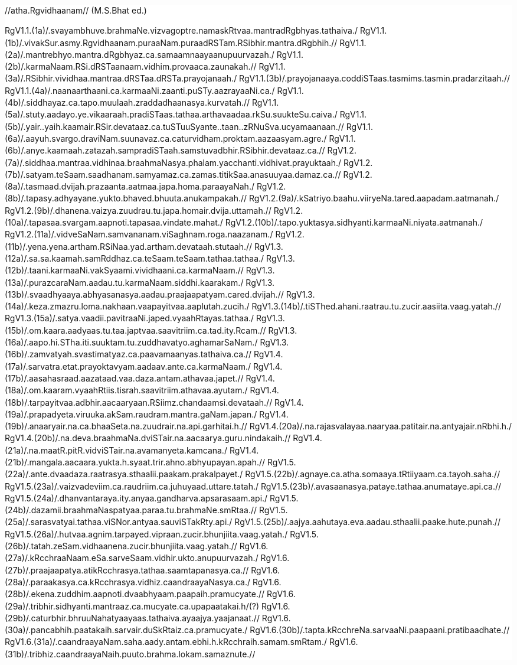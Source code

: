 //atha.Rgvidhaanam// (M.S.Bhat ed.)

RgV1.1.(1a)/.svayambhuve.brahmaNe.vizvagoptre.namaskRtvaa.mantradRgbhyas.tathaiva./
RgV1.1.(1b)/.vivakSur.asmy.Rgvidhaanam.puraaNam.puraadRSTam.RSibhir.mantra.dRgbhih.//
RgV1.1.(2a)/.mantrebhyo.mantra.dRgbhyaz.ca.samaamnaayaanupuurvazah./
RgV1.1.(2b)/.karmaNaam.RSi.dRSTaanaam.vidhim.provaaca.zaunakah.//
RgV1.1.(3a)/.RSibhir.vividhaa.mantraa.dRSTaa.dRSTa.prayojanaah./
RgV1.1.(3b)/.prayojanaaya.coddiSTaas.tasmims.tasmin.pradarzitaah.//
RgV1.1.(4a)/.naanaarthaani.ca.karmaaNi.zaanti.puSTy.aazrayaaNi.ca./
RgV1.1.(4b)/.siddhayaz.ca.tapo.muulaah.zraddadhaanasya.kurvatah.//
RgV1.1.(5a)/.stuty.aadayo.ye.vikaaraah.pradiSTaas.tathaa.arthavaadaa.rkSu.suukteSu.caiva./
RgV1.1.(5b)/.yair..yaih.kaamair.RSir.devataaz.ca.tuSTuuSyante..taan..zRNuSva.ucyamaanaan.//
RgV1.1.(6a)/.aayuh.svargo.draviNam.suunavaz.ca.caturvidham.proktam.aazaasyam.agre./
RgV1.1.(6b)/.anye.kaamaah.zatazah.sampradiSTaah.samstuvadbhir.RSibhir.devataaz.ca.//
RgV1.2.(7a)/.siddhaa.mantraa.vidhinaa.braahmaNasya.phalam.yacchanti.vidhivat.prayuktaah./
RgV1.2.(7b)/.satyam.teSaam.saadhanam.samyamaz.ca.zamas.titikSaa.anasuuyaa.damaz.ca.//
RgV1.2.(8a)/.tasmaad.dvijah.prazaanta.aatmaa.japa.homa.paraayaNah./
RgV1.2.(8b)/.tapasy.adhyayane.yukto.bhaved.bhuuta.anukampakah.//
RgV1.2.(9a)/.kSatriyo.baahu.viiryeNa.tared.aapadam.aatmanah./
RgV1.2.(9b)/.dhanena.vaizya.zuudrau.tu.japa.homair.dvija.uttamah.//
RgV1.2.(10a)/.tapasaa.svargam.aapnoti.tapasaa.vindate.mahat./
RgV1.2.(10b)/.tapo.yuktasya.sidhyanti.karmaaNi.niyata.aatmanah./
RgV1.2.(11a)/.vidveSaNam.samvananam.viSaghnam.roga.naazanam./
RgV1.2.(11b)/.yena.yena.artham.RSiNaa.yad.artham.devataah.stutaah.//
RgV1.3.(12a)/.sa.sa.kaamah.samRddhaz.ca.teSaam.teSaam.tathaa.tathaa./
RgV1.3.(12b)/.taani.karmaaNi.vakSyaami.vividhaani.ca.karmaNaam.//
RgV1.3.(13a)/.purazcaraNam.aadau.tu.karmaNaam.siddhi.kaarakam./
RgV1.3.(13b)/.svaadhyaaya.abhyasanasya.aadau.praajaapatyam.cared.dvijah.//
RgV1.3.(14a)/.keza.zmazru.loma.nakhaan.vaapayitvaa.aaplutah.zucih./
RgV1.3.(14b)/.tiSThed.ahani.raatrau.tu.zucir.aasiita.vaag.yatah.//
RgV1.3.(15a)/.satya.vaadii.pavitraaNi.japed.vyaahRtayas.tathaa./
RgV1.3.(15b)/.om.kaara.aadyaas.tu.taa.japtvaa.saavitriim.ca.tad.ity.Rcam.//
RgV1.3.(16a)/.aapo.hi.STha.iti.suuktam.tu.zuddhavatyo.aghamarSaNam./
RgV1.3.(16b)/.zamvatyah.svastimatyaz.ca.paavamaanyas.tathaiva.ca.//
RgV1.4.(17a)/.sarvatra.etat.prayoktavyam.aadaav.ante.ca.karmaNaam./
RgV1.4.(17b)/.aasahasraad.aazataad.vaa.daza.antam.athavaa.japet.//
RgV1.4.(18a)/.om.kaaram.vyaahRtiis.tisrah.saavitriim.athavaa.ayutam./
RgV1.4.(18b)/.tarpayitvaa.adbhir.aacaaryaan.RSiimz.chandaamsi.devataah.//
RgV1.4.(19a)/.prapadyeta.viruuka.akSam.raudram.mantra.gaNam.japan./
RgV1.4.(19b)/.anaaryair.na.ca.bhaaSeta.na.zuudrair.na.api.garhitai.h.//
RgV1.4.(20a)/.na.rajasvalayaa.naaryaa.patitair.na.antyajair.nRbhi.h./
RgV1.4.(20b)/.na.deva.braahmaNa.dviSTair.na.aacaarya.guru.nindakaih.//
RgV1.4.(21a)/.na.maatR.pitR.vidviSTair.na.avamanyeta.kamcana./
RgV1.4.(21b)/.mangala.aacaara.yukta.h.syaat.trir.ahno.abhyupayan.apah.//
RgV1.5.(22a)/.ante.dvaadaza.raatrasya.sthaalii.paakam.prakalpayet./
RgV1.5.(22b)/.agnaye.ca.atha.somaaya.tRtiiyaam.ca.tayoh.saha.//
RgV1.5.(23a)/.vaizvadeviim.ca.raudriim.ca.juhuyaad.uttare.tatah./
RgV1.5.(23b)/.avasaanasya.pataye.tathaa.anumataye.api.ca.//
RgV1.5.(24a)/.dhanvantaraya.ity.anyaa.gandharva.apsarasaam.api./
RgV1.5.(24b)/.dazamii.braahmaNaspatyaa.paraa.tu.brahmaNe.smRtaa.//
RgV1.5.(25a)/.sarasvatyai.tathaa.viSNor.antyaa.sauviSTakRty.api./
RgV1.5.(25b)/.aajya.aahutaya.eva.aadau.sthaalii.paake.hute.punah.//
RgV1.5.(26a)/.hutvaa.agnim.tarpayed.vipraan.zucir.bhunjiita.vaag.yatah./
RgV1.5.(26b)/.tatah.zeSam.vidhaanena.zucir.bhunjiita.vaag.yatah.//
RgV1.6.(27a)/.kRcchraaNaam.eSa.sarveSaam.vidhir.ukto.anupuurvazah./
RgV1.6.(27b)/.praajaapatya.atikRcchrasya.tathaa.saamtapanasya.ca.//
RgV1.6.(28a)/.paraakasya.ca.kRcchrasya.vidhiz.caandraayaNasya.ca./
RgV1.6.(28b)/.ekena.zuddhim.aapnoti.dvaabhyaam.paapaih.pramucyate.//
RgV1.6.(29a)/.tribhir.sidhyanti.mantraaz.ca.mucyate.ca.upapaatakai.h/(?)
RgV1.6.(29b)/.caturbhir.bhruuNahatyaayaas.tathaiva.ayaajya.yaajanaat.//
RgV1.6.(30a)/.pancabhih.paatakaih.sarvair.duSkRtaiz.ca.pramucyate./
RgV1.6.(30b)/.tapta.kRcchreNa.sarvaaNi.paapaani.pratibaadhate.//
RgV1.6.(31a)/.caandraayaNam.saha.aady.antam.ebhi.h.kRcchraih.samam.smRtam./
RgV1.6.(31b)/.tribhiz.caandraayaNaih.puuto.brahma.lokam.samaznute.//